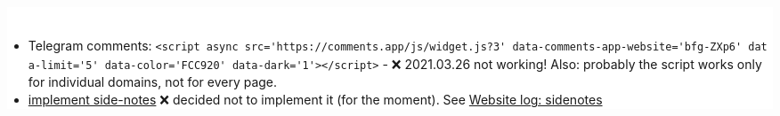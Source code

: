<br>

- Telegram comments: `<script async src='https://comments.app/js/widget.js?3' data-comments-app-website='bfg-ZXp6' data-limit='5' data-color='FCC920' data-dark='1'></script>` - ❌ 2021.03.26 not working! Also: probably the script works only for individual domains, not for every page.
- [implement side-notes](https://www.kooslooijesteijn.net/blog/sidenotes-without-js) ❌ decided not to implement it (for the moment). See [Website log: sidenotes](/meta#sidenotes)

[ActivityPub]: https://activitypub.rocks/ 'ActivityPub'
[tags]: /tags 'The Tags Bible'
